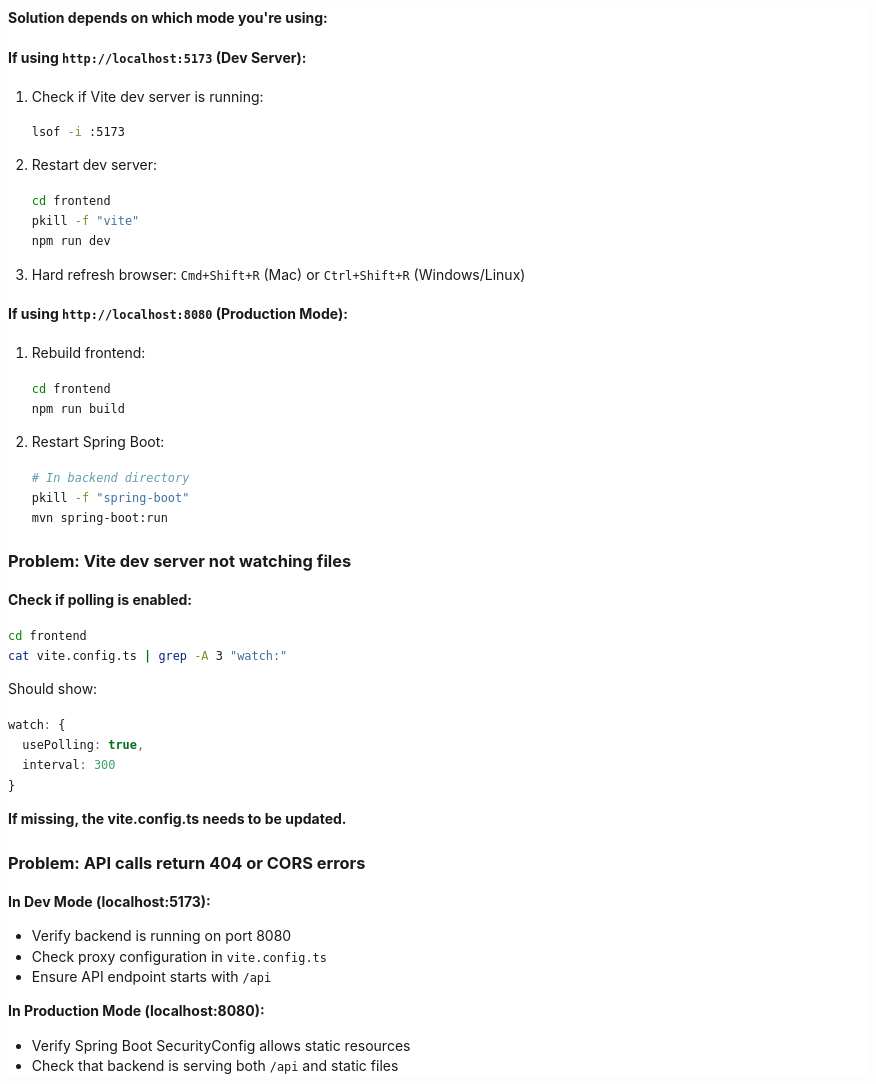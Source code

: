 **Solution depends on which mode you're using:**

#### If using `http://localhost:5173` (Dev Server):
1. Check if Vite dev server is running:
   ```bash
   lsof -i :5173
   ```
2. Restart dev server:
   ```bash
   cd frontend
   pkill -f "vite"
   npm run dev
   ```
3. Hard refresh browser: `Cmd+Shift+R` (Mac) or `Ctrl+Shift+R` (Windows/Linux)

#### If using `http://localhost:8080` (Production Mode):
1. Rebuild frontend:
   ```bash
   cd frontend
   npm run build
   ```
2. Restart Spring Boot:
   ```bash
   # In backend directory
   pkill -f "spring-boot"
   mvn spring-boot:run
   ```

### Problem: Vite dev server not watching files

**Check if polling is enabled:**
```bash
cd frontend
cat vite.config.ts | grep -A 3 "watch:"
```

Should show:
```typescript
watch: {
  usePolling: true,
  interval: 300
}
```

**If missing, the vite.config.ts needs to be updated.**

### Problem: API calls return 404 or CORS errors

**In Dev Mode (localhost:5173):**
- Verify backend is running on port 8080
- Check proxy configuration in `vite.config.ts`
- Ensure API endpoint starts with `/api`

**In Production Mode (localhost:8080):**
- Verify Spring Boot SecurityConfig allows static resources
- Check that backend is serving both `/api` and static files
